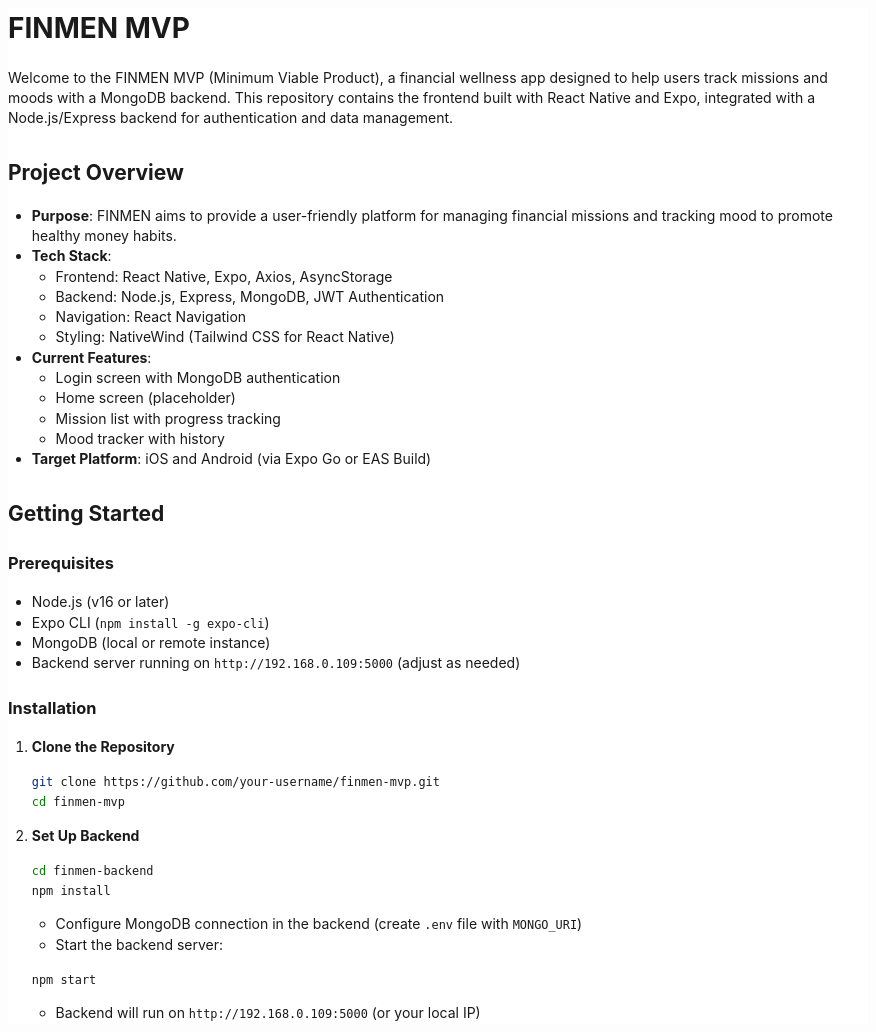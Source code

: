 # FINMEN MVP

Welcome to the FINMEN MVP (Minimum Viable Product), a financial wellness app designed to help users track missions and moods with a MongoDB backend. This repository contains the frontend built with React Native and Expo, integrated with a Node.js/Express backend for authentication and data management.

## Project Overview

- **Purpose**: FINMEN aims to provide a user-friendly platform for managing financial missions and tracking mood to promote healthy money habits.
- **Tech Stack**:
  - Frontend: React Native, Expo, Axios, AsyncStorage
  - Backend: Node.js, Express, MongoDB, JWT Authentication
  - Navigation: React Navigation
  - Styling: NativeWind (Tailwind CSS for React Native)
- **Current Features**:
  - Login screen with MongoDB authentication
  - Home screen (placeholder)
  - Mission list with progress tracking
  - Mood tracker with history
- **Target Platform**: iOS and Android (via Expo Go or EAS Build)

## Getting Started

### Prerequisites
- Node.js (v16 or later)
- Expo CLI (`npm install -g expo-cli`)
- MongoDB (local or remote instance)
- Backend server running on `http://192.168.0.109:5000` (adjust as needed)

### Installation

1. **Clone the Repository**
   ```bash
   git clone https://github.com/your-username/finmen-mvp.git
   cd finmen-mvp
   ```

2. **Set Up Backend**
   ```bash
   cd finmen-backend
   npm install
   ```
   - Configure MongoDB connection in the backend (create `.env` file with `MONGO_URI`)
   - Start the backend server:
   ```bash
   npm start
   ```
   - Backend will run on `http://192.168.0.109:5000` (or your local IP)
